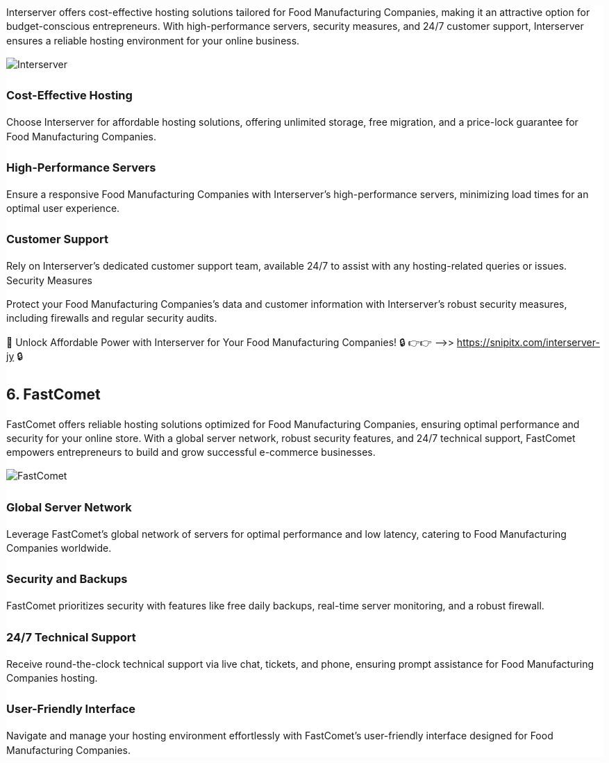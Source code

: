 Interserver offers cost-effective hosting solutions tailored for Food Manufacturing Companies, making it an attractive option for budget-conscious entrepreneurs. With high-performance servers, security measures, and 24/7 customer support, Interserver ensures a reliable hosting environment for your online business.

![Interserver](https://i.imgur.com/OM5dOEW.jpeg "Interserver Hosting")

### Cost-Effective Hosting
Choose Interserver for affordable hosting solutions, offering unlimited storage, free migration, and a price-lock guarantee for Food Manufacturing Companies.

### High-Performance Servers
Ensure a responsive Food Manufacturing Companies with Interserver’s high-performance servers, minimizing load times for an optimal user experience.

### Customer Support
Rely on Interserver’s dedicated customer support team, available 24/7 to assist with any hosting-related queries or issues.
Security Measures

Protect your Food Manufacturing Companies’s data and customer information with Interserver’s robust security measures, including firewalls and regular security audits.

💸 Unlock Affordable Power with Interserver for Your Food Manufacturing Companies! 🔒
👉👉 -->> https://snipitx.com/interserver-jy 🔒

## 6. FastComet

FastComet offers reliable hosting solutions optimized for Food Manufacturing Companies, ensuring optimal performance and security for your online store. With a global server network, robust security features, and 24/7 technical support, FastComet empowers entrepreneurs to build and grow successful e-commerce businesses.

![FastComet](https://i.imgur.com/7qgXuWp.png "FastComet Hosting")

### Global Server Network
Leverage FastComet’s global network of servers for optimal performance and low latency, catering to Food Manufacturing Companies worldwide.

### Security and Backups
FastComet prioritizes security with features like free daily backups, real-time server monitoring, and a robust firewall.

### 24/7 Technical Support
Receive round-the-clock technical support via live chat, tickets, and phone, ensuring prompt assistance for Food Manufacturing Companies hosting.

### User-Friendly Interface
Navigate and manage your hosting environment effortlessly with FastComet’s user-friendly interface designed for Food Manufacturing Companies.
